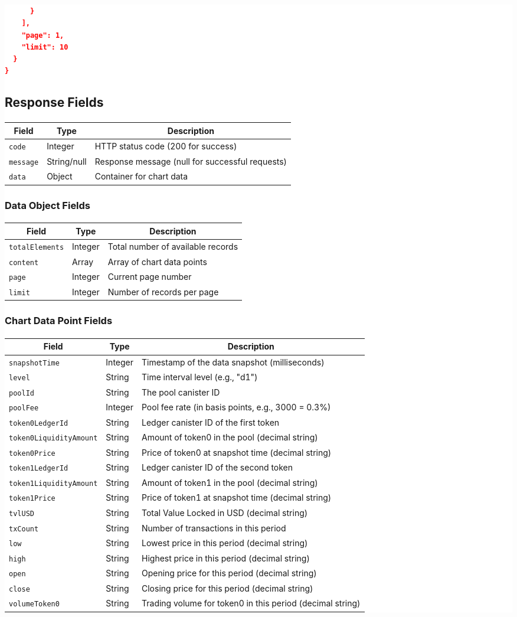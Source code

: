 ```json
      }
    ],
    "page": 1,
    "limit": 10
  }
}
```

## Response Fields

| Field | Type | Description |
|-------|------|-------------|
| `code` | Integer | HTTP status code (200 for success) |
| `message` | String/null | Response message (null for successful requests) |
| `data` | Object | Container for chart data |

### Data Object Fields

| Field | Type | Description |
|-------|------|-------------|
| `totalElements` | Integer | Total number of available records |
| `content` | Array | Array of chart data points |
| `page` | Integer | Current page number |
| `limit` | Integer | Number of records per page |

### Chart Data Point Fields

| Field | Type | Description |
|-------|------|-------------|
| `snapshotTime` | Integer | Timestamp of the data snapshot (milliseconds) |
| `level` | String | Time interval level (e.g., "d1") |
| `poolId` | String | The pool canister ID |
| `poolFee` | Integer | Pool fee rate (in basis points, e.g., 3000 = 0.3%) |
| `token0LedgerId` | String | Ledger canister ID of the first token |
| `token0LiquidityAmount` | String | Amount of token0 in the pool (decimal string) |
| `token0Price` | String | Price of token0 at snapshot time (decimal string) |
| `token1LedgerId` | String | Ledger canister ID of the second token |
| `token1LiquidityAmount` | String | Amount of token1 in the pool (decimal string) |
| `token1Price` | String | Price of token1 at snapshot time (decimal string) |
| `tvlUSD` | String | Total Value Locked in USD (decimal string) |
| `txCount` | String | Number of transactions in this period |
| `low` | String | Lowest price in this period (decimal string) |
| `high` | String | Highest price in this period (decimal string) |
| `open` | String | Opening price for this period (decimal string) |
| `close` | String | Closing price for this period (decimal string) |
| `volumeToken0` | String | Trading volume for token0 in this period (decimal string) |